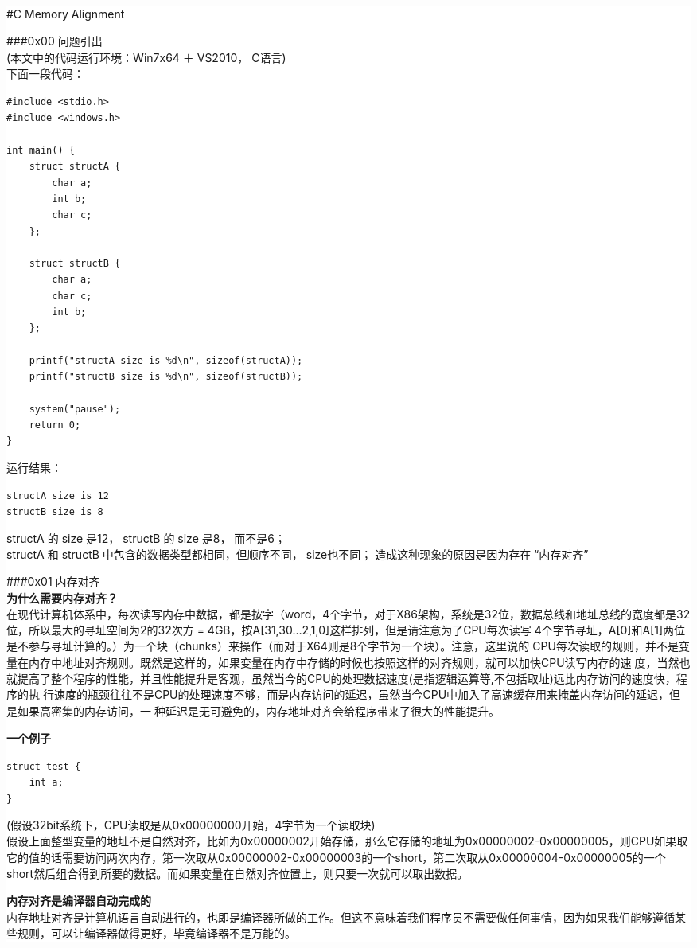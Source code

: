#C Memory Alignment

###0x00 问题引出  
(本文中的代码运行环境：Win7x64 ＋ VS2010， C语言)  
下面一段代码：

	#include <stdio.h>
	#include <windows.h>

	int main() {
		struct structA {
			char a;
			int b;
			char c;
		};
	
		struct structB {
			char a;
			char c;
			int b;
		};

		printf("structA size is %d\n", sizeof(structA));
		printf("structB size is %d\n", sizeof(structB));

		system("pause");
		return 0;
	}
	
运行结果：

	structA size is 12
    structB size is 8
    
structA 的 size 是12， structB 的 size 是8， 而不是6；  
structA 和 structB 中包含的数据类型都相同，但顺序不同， size也不同；
造成这种现象的原因是因为存在 “内存对齐”

	
###0x01 内存对齐  
__为什么需要内存对齐？__  
在现代计算机体系中，每次读写内存中数据，都是按字（word，4个字节，对于X86架构，系统是32位，数据总线和地址总线的宽度都是32位，所以最大的寻址空间为2的32次方 = 4GB，按A[31,30…2,1,0]这样排列，但是请注意为了CPU每次读写 4个字节寻址，A[0]和A[1]两位是不参与寻址计算的。）为一个块（chunks）来操作（而对于X64则是8个字节为一个块）。注意，这里说的 CPU每次读取的规则，并不是变量在内存中地址对齐规则。既然是这样的，如果变量在内存中存储的时候也按照这样的对齐规则，就可以加快CPU读写内存的速 度，当然也就提高了整个程序的性能，并且性能提升是客观，虽然当今的CPU的处理数据速度(是指逻辑运算等,不包括取址)远比内存访问的速度快，程序的执 行速度的瓶颈往往不是CPU的处理速度不够，而是内存访问的延迟，虽然当今CPU中加入了高速缓存用来掩盖内存访问的延迟，但是如果高密集的内存访问，一 种延迟是无可避免的，内存地址对齐会给程序带来了很大的性能提升。  

__一个例子__  

	struct test {
		int a;
	}
	
(假设32bit系统下，CPU读取是从0x00000000开始，4字节为一个读取块)  
假设上面整型变量的地址不是自然对齐，比如为0x00000002开始存储，那么它存储的地址为0x00000002-0x00000005，则CPU如果取它的值的话需要访问两次内存，第一次取从0x00000002-0x00000003的一个short，第二次取从0x00000004-0x00000005的一个short然后组合得到所要的数据。而如果变量在自然对齐位置上，则只要一次就可以取出数据。  

__内存对齐是编译器自动完成的__  
内存地址对齐是计算机语言自动进行的，也即是编译器所做的工作。但这不意味着我们程序员不需要做任何事情，因为如果我们能够遵循某些规则，可以让编译器做得更好，毕竟编译器不是万能的。
